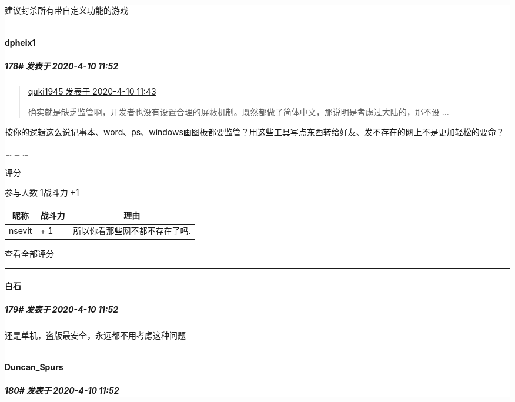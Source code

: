 


建议封杀所有带自定义功能的游戏







-----

####  dpheix1  
##### 178#       发表于 2020-4-10 11:52



<blockquote><a href="httphttps://bbs.saraba1st.com/2b/forum.php?mod=redirect&amp;goto=findpost&amp;pid=47034615&amp;ptid=1923405" target="_blank">quki1945 发表于 2020-4-10 11:43</a>

确实就是缺乏监管啊，开发者也没有设置合理的屏蔽机制。既然都做了简体中文，那说明是考虑过大陆的，那不设 ...</blockquote>
按你的逻辑这么说记事本、word、ps、windows画图板都要监管？用这些工具写点东西转给好友、发不存在的网上不是更加轻松的要命？



﹍﹍﹍

评分





 参与人数 1战斗力 +1

|昵称|战斗力|理由|
|----|---|---|
| nsevit| + 1|所以你看那些网不都不存在了吗.|



查看全部评分






-----

####  白石  
##### 179#       发表于 2020-4-10 11:52




还是单机，盗版最安全，永远都不用考虑这种问题







-----

####  Duncan_Spurs  
##### 180#       发表于 2020-4-10 11:52
